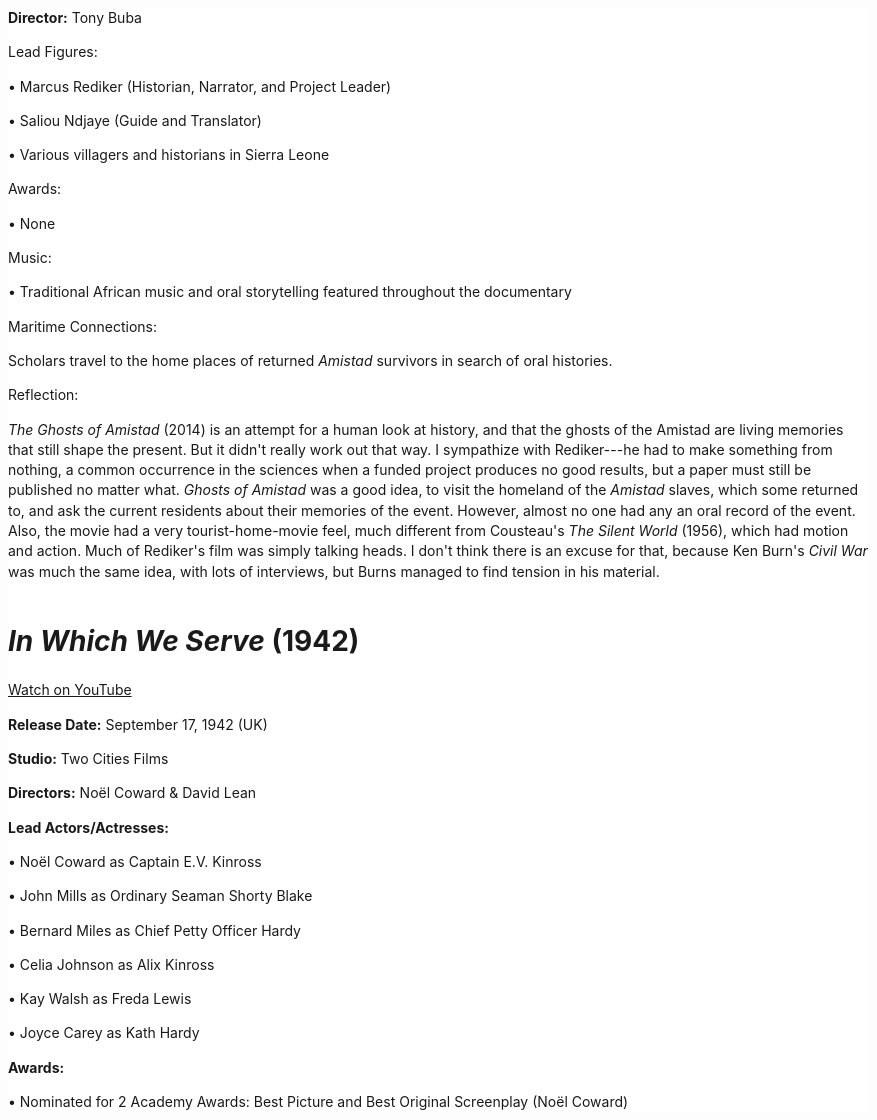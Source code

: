 **Director:** Tony Buba

Lead Figures:

• Marcus Rediker (Historian, Narrator, and Project Leader)

• Saliou Ndjaye (Guide and Translator)

• Various villagers and historians in Sierra Leone

Awards:

• None

Music:

• Traditional African music and oral storytelling featured throughout the documentary

Maritime Connections:

Scholars travel to the home places of returned *Amistad* survivors in search of oral histories.

Reflection:

*The Ghosts of Amistad* (2014) is an attempt for a human look at history, and that the ghosts of the Amistad are living memories that still shape the present. But it didn't really work out that way. I sympathize with Rediker---he had to make something from nothing, a common occurrence in the sciences when a funded project produces no good results, but a paper must still be published no matter what. *Ghosts of Amistad* was a good idea, to visit the homeland of the *Amistad* slaves, which some returned to, and ask the current residents about their memories of the event. However, almost no one had any an oral record of the event. Also, the movie had a very tourist-home-movie feel, much different from Cousteau's *The Silent World* (1956), which had motion and action. Much of Rediker's film was simply talking heads. I don't think there is an excuse for that, because Ken Burn's *Civil War* was much the same idea, with lots of interviews, but Burns managed to find tension in his material.

# *In Which We Serve* (1942)
[Watch on YouTube](https://youtu.be/-sAvT9bf4pE?si=65Kx6KlzegiyRAFP)

**Release Date:** September 17, 1942 (UK)

**Studio:** Two Cities Films

**Directors:** Noël Coward & David Lean

**Lead Actors/Actresses:**

• Noël Coward as Captain E.V. Kinross

• John Mills as Ordinary Seaman Shorty Blake

• Bernard Miles as Chief Petty Officer Hardy

• Celia Johnson as Alix Kinross

• Kay Walsh as Freda Lewis

• Joyce Carey as Kath Hardy

**Awards:**

• Nominated for 2 Academy Awards: Best Picture and Best Original Screenplay (Noël Coward)
